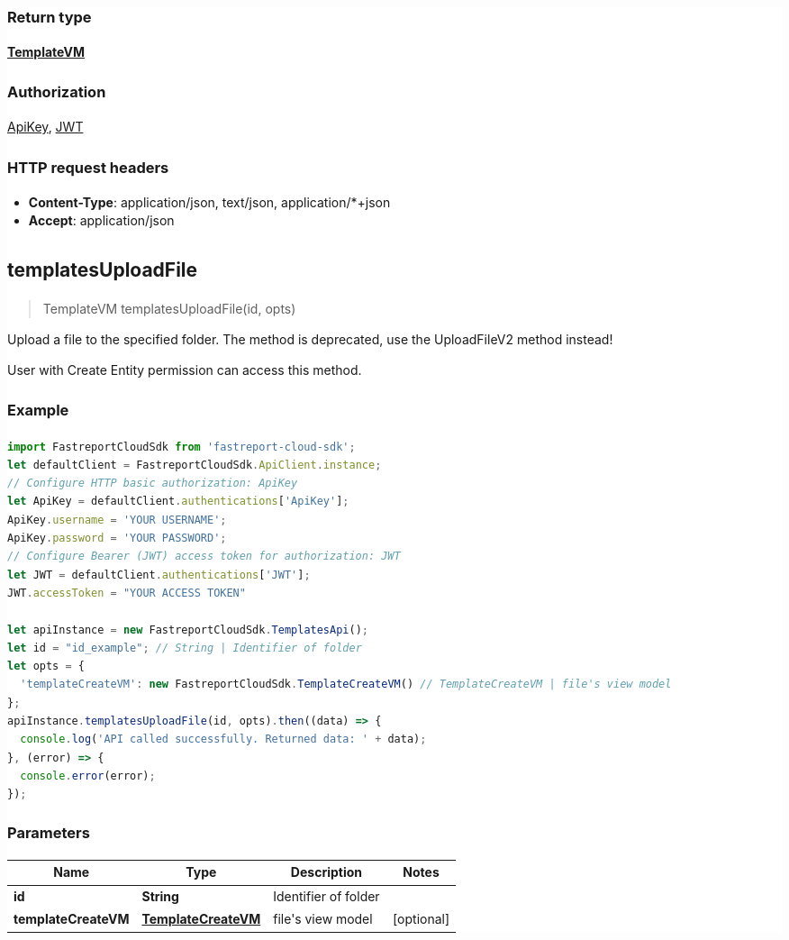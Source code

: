 ### Return type

[**TemplateVM**](TemplateVM.md)

### Authorization

[ApiKey](../README.md#ApiKey), [JWT](../README.md#JWT)

### HTTP request headers

- **Content-Type**: application/json, text/json, application/*+json
- **Accept**: application/json


## templatesUploadFile

> TemplateVM templatesUploadFile(id, opts)

Upload a file to the specified folder. The method is deprecated, use the UploadFileV2 method instead!

User with Create Entity permission can access this method.

### Example

```javascript
import FastreportCloudSdk from 'fastreport-cloud-sdk';
let defaultClient = FastreportCloudSdk.ApiClient.instance;
// Configure HTTP basic authorization: ApiKey
let ApiKey = defaultClient.authentications['ApiKey'];
ApiKey.username = 'YOUR USERNAME';
ApiKey.password = 'YOUR PASSWORD';
// Configure Bearer (JWT) access token for authorization: JWT
let JWT = defaultClient.authentications['JWT'];
JWT.accessToken = "YOUR ACCESS TOKEN"

let apiInstance = new FastreportCloudSdk.TemplatesApi();
let id = "id_example"; // String | Identifier of folder
let opts = {
  'templateCreateVM': new FastreportCloudSdk.TemplateCreateVM() // TemplateCreateVM | file's view model
};
apiInstance.templatesUploadFile(id, opts).then((data) => {
  console.log('API called successfully. Returned data: ' + data);
}, (error) => {
  console.error(error);
});

```

### Parameters


Name | Type | Description  | Notes
------------- | ------------- | ------------- | -------------
 **id** | **String**| Identifier of folder | 
 **templateCreateVM** | [**TemplateCreateVM**](TemplateCreateVM.md)| file&#39;s view model | [optional] 

